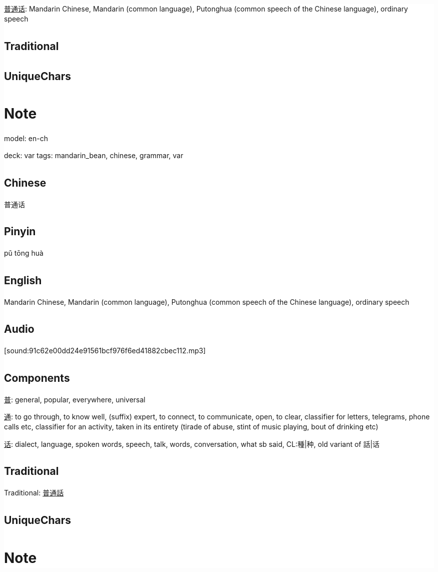 <a href="https://hanzicraft.com/character/普通话">普通话</a>: Mandarin Chinese, Mandarin (common language), Putonghua (common speech of the Chinese language), ordinary speech

## Traditional
## UniqueChars

# Note

model: en-ch

deck: var
tags: mandarin_bean, chinese, grammar, var

## Chinese
<span class="chinese">普通话</span>
## Pinyin
<span class="pinyin">pǔ tōng huà</span>
## English
<span class="english">Mandarin Chinese, Mandarin (common language), Putonghua (common speech of the Chinese language), ordinary speech</span>
## Audio
<span class="audio">[sound:91c62e00dd24e91561bcf976f6ed41882cbec112.mp3]</span>
## Components


<a href="https://hanzicraft.com/character/普">普</a>: general, popular, everywhere, universal

<a href="https://hanzicraft.com/character/通">通</a>: to go through, to know well, (suffix) expert, to connect, to communicate, open, to clear, classifier for letters, telegrams, phone calls etc, classifier for an activity, taken in its entirety (tirade of abuse, stint of music playing, bout of drinking etc)

<a href="https://hanzicraft.com/character/话">话</a>: dialect, language, spoken words, speech, talk, words, conversation, what sb said, CL:種|种, old variant of 話|话

## Traditional
Traditional: <a href="https://hanzicraft.com/character/普通話">普通話</a>

## UniqueChars

# Note

